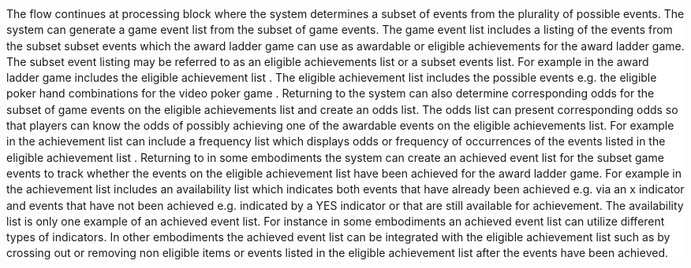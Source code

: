 The flow continues at processing block where the system determines a subset of events from the plurality of possible events. The system can generate a game event list from the subset of game events. The game event list includes a listing of the events from the subset subset events which the award ladder game can use as awardable or eligible achievements for the award ladder game. The subset event listing may be referred to as an eligible achievements list or a subset events list. For example in the award ladder game includes the eligible achievement list . The eligible achievement list includes the possible events e.g. the eligible poker hand combinations for the video poker game . Returning to the system can also determine corresponding odds for the subset of game events on the eligible achievements list and create an odds list. The odds list can present corresponding odds so that players can know the odds of possibly achieving one of the awardable events on the eligible achievements list. For example in the achievement list can include a frequency list which displays odds or frequency of occurrences of the events listed in the eligible achievement list . Returning to in some embodiments the system can create an achieved event list for the subset game events to track whether the events on the eligible achievement list have been achieved for the award ladder game. For example in the achievement list includes an availability list which indicates both events that have already been achieved e.g. via an x indicator and events that have not been achieved e.g. indicated by a YES indicator or that are still available for achievement. The availability list is only one example of an achieved event list. For instance in some embodiments an achieved event list can utilize different types of indicators. In other embodiments the achieved event list can be integrated with the eligible achievement list such as by crossing out or removing non eligible items or events listed in the eligible achievement list after the events have been achieved.
